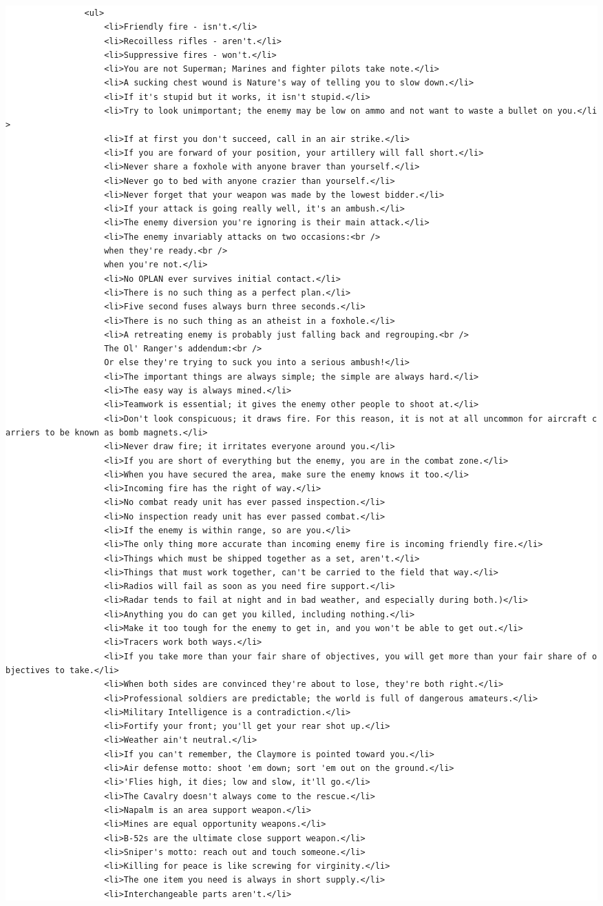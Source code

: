 					<ul>
						<li>Friendly fire - isn't.</li>
						<li>Recoilless rifles - aren't.</li>
						<li>Suppressive fires - won't.</li>
						<li>You are not Superman; Marines and fighter pilots take note.</li>
						<li>A sucking chest wound is Nature's way of telling you to slow down.</li>
						<li>If it's stupid but it works, it isn't stupid.</li>
						<li>Try to look unimportant; the enemy may be low on ammo and not want to waste a bullet on you.</li>
						<li>If at first you don't succeed, call in an air strike.</li>
						<li>If you are forward of your position, your artillery will fall short.</li>
						<li>Never share a foxhole with anyone braver than yourself.</li>
						<li>Never go to bed with anyone crazier than yourself.</li>
						<li>Never forget that your weapon was made by the lowest bidder.</li> 
						<li>If your attack is going really well, it's an ambush.</li>
						<li>The enemy diversion you're ignoring is their main attack.</li>
						<li>The enemy invariably attacks on two occasions:<br />
						when they're ready.<br />
						when you're not.</li>
						<li>No OPLAN ever survives initial contact.</li>
						<li>There is no such thing as a perfect plan.</li>
						<li>Five second fuses always burn three seconds.</li>
						<li>There is no such thing as an atheist in a foxhole.</li>
						<li>A retreating enemy is probably just falling back and regrouping.<br />
						The Ol' Ranger's addendum:<br />
						Or else they're trying to suck you into a serious ambush!</li>
						<li>The important things are always simple; the simple are always hard.</li>
						<li>The easy way is always mined.</li>
						<li>Teamwork is essential; it gives the enemy other people to shoot at.</li>
						<li>Don't look conspicuous; it draws fire. For this reason, it is not at all uncommon for aircraft carriers to be known as bomb magnets.</li>
						<li>Never draw fire; it irritates everyone around you.</li>
						<li>If you are short of everything but the enemy, you are in the combat zone.</li>
						<li>When you have secured the area, make sure the enemy knows it too.</li>
						<li>Incoming fire has the right of way.</li>
						<li>No combat ready unit has ever passed inspection.</li>
						<li>No inspection ready unit has ever passed combat.</li>
						<li>If the enemy is within range, so are you.</li>
						<li>The only thing more accurate than incoming enemy fire is incoming friendly fire.</li>
						<li>Things which must be shipped together as a set, aren't.</li>
						<li>Things that must work together, can't be carried to the field that way.</li>
						<li>Radios will fail as soon as you need fire support.</li>
						<li>Radar tends to fail at night and in bad weather, and especially during both.)</li>
						<li>Anything you do can get you killed, including nothing.</li>
						<li>Make it too tough for the enemy to get in, and you won't be able to get out.</li>
						<li>Tracers work both ways.</li>
						<li>If you take more than your fair share of objectives, you will get more than your fair share of objectives to take.</li>
						<li>When both sides are convinced they're about to lose, they're both right.</li>
						<li>Professional soldiers are predictable; the world is full of dangerous amateurs.</li>
						<li>Military Intelligence is a contradiction.</li>
						<li>Fortify your front; you'll get your rear shot up.</li>
						<li>Weather ain't neutral.</li>
						<li>If you can't remember, the Claymore is pointed toward you.</li>
						<li>Air defense motto: shoot 'em down; sort 'em out on the ground.</li>
						<li>'Flies high, it dies; low and slow, it'll go.</li>
						<li>The Cavalry doesn't always come to the rescue.</li>
						<li>Napalm is an area support weapon.</li>
						<li>Mines are equal opportunity weapons.</li>
						<li>B-52s are the ultimate close support weapon.</li>
						<li>Sniper's motto: reach out and touch someone.</li>
						<li>Killing for peace is like screwing for virginity.</li>
						<li>The one item you need is always in short supply.</li>
						<li>Interchangeable parts aren't.</li>